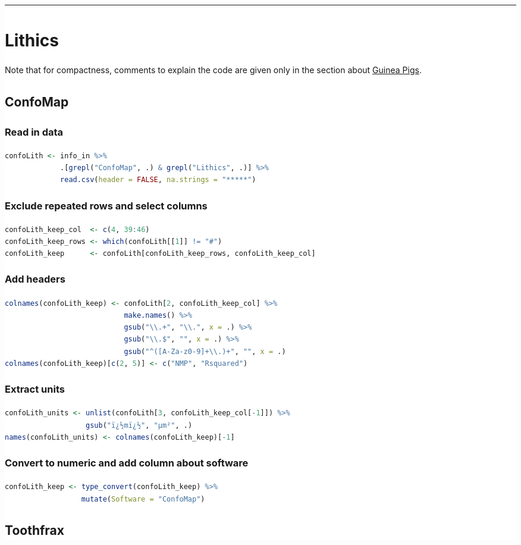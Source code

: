 
------------------------------------------------------------------------

# Lithics

Note that for compactness, comments to explain the code are given only
in the section about [Guinea Pigs](#guinea-pigs).

## ConfoMap

### Read in data

``` r
confoLith <- info_in %>% 
             .[grepl("ConfoMap", .) & grepl("Lithics", .)] %>% 
             read.csv(header = FALSE, na.strings = "*****")
```

### Exclude repeated rows and select columns

``` r
confoLith_keep_col  <- c(4, 39:46) 
confoLith_keep_rows <- which(confoLith[[1]] != "#")
confoLith_keep      <- confoLith[confoLith_keep_rows, confoLith_keep_col] 
```

### Add headers

``` r
colnames(confoLith_keep) <- confoLith[2, confoLith_keep_col] %>% 
                            make.names() %>% 
                            gsub("\\.+", "\\.", x = .) %>% 
                            gsub("\\.$", "", x = .) %>%
                            gsub("^([A-Za-z0-9]+\\.)+", "", x = .)
colnames(confoLith_keep)[c(2, 5)] <- c("NMP", "Rsquared")
```

### Extract units

``` r
confoLith_units <- unlist(confoLith[3, confoLith_keep_col[-1]]) %>%
                   gsub("ï¿½mï¿½", "µm²", .)
names(confoLith_units) <- colnames(confoLith_keep)[-1]
```

### Convert to numeric and add column about software

``` r
confoLith_keep <- type_convert(confoLith_keep) %>% 
                  mutate(Software = "ConfoMap")
```

## Toothfrax
